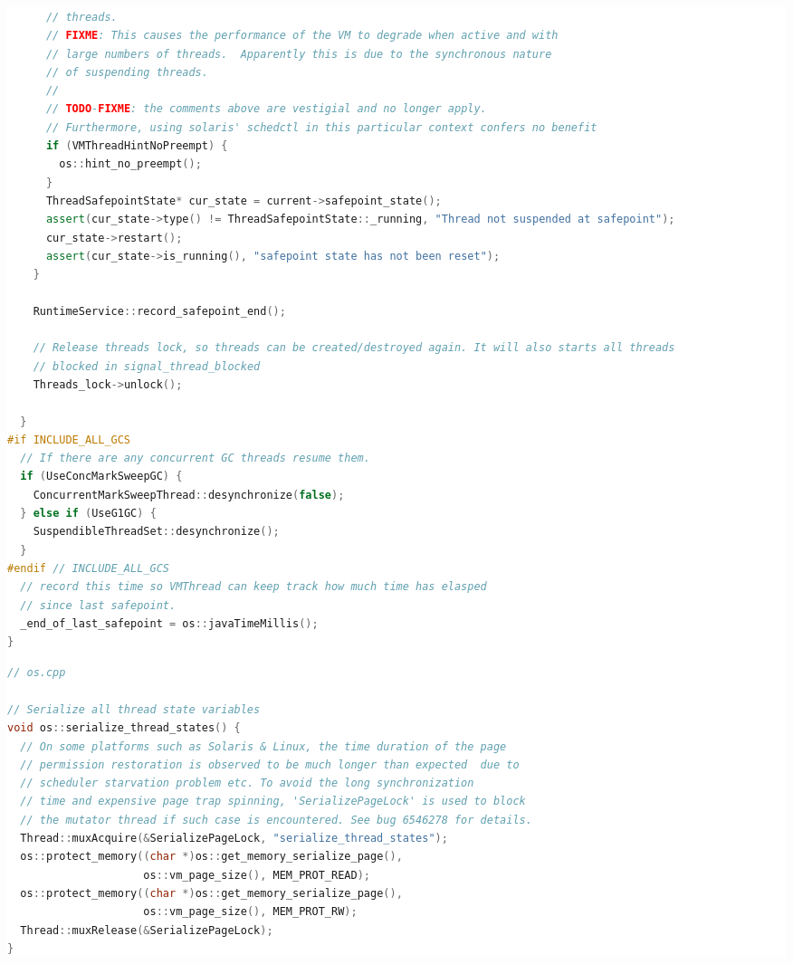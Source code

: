 ```cpp
      // threads.
      // FIXME: This causes the performance of the VM to degrade when active and with
      // large numbers of threads.  Apparently this is due to the synchronous nature
      // of suspending threads.
      //
      // TODO-FIXME: the comments above are vestigial and no longer apply.
      // Furthermore, using solaris' schedctl in this particular context confers no benefit
      if (VMThreadHintNoPreempt) {
        os::hint_no_preempt();
      }
      ThreadSafepointState* cur_state = current->safepoint_state();
      assert(cur_state->type() != ThreadSafepointState::_running, "Thread not suspended at safepoint");
      cur_state->restart();
      assert(cur_state->is_running(), "safepoint state has not been reset");
    }

    RuntimeService::record_safepoint_end();

    // Release threads lock, so threads can be created/destroyed again. It will also starts all threads
    // blocked in signal_thread_blocked
    Threads_lock->unlock();

  }
#if INCLUDE_ALL_GCS
  // If there are any concurrent GC threads resume them.
  if (UseConcMarkSweepGC) {
    ConcurrentMarkSweepThread::desynchronize(false);
  } else if (UseG1GC) {
    SuspendibleThreadSet::desynchronize();
  }
#endif // INCLUDE_ALL_GCS
  // record this time so VMThread can keep track how much time has elasped
  // since last safepoint.
  _end_of_last_safepoint = os::javaTimeMillis();
}
```



```cpp
// os.cpp

// Serialize all thread state variables
void os::serialize_thread_states() {
  // On some platforms such as Solaris & Linux, the time duration of the page
  // permission restoration is observed to be much longer than expected  due to
  // scheduler starvation problem etc. To avoid the long synchronization
  // time and expensive page trap spinning, 'SerializePageLock' is used to block
  // the mutator thread if such case is encountered. See bug 6546278 for details.
  Thread::muxAcquire(&SerializePageLock, "serialize_thread_states");
  os::protect_memory((char *)os::get_memory_serialize_page(),
                     os::vm_page_size(), MEM_PROT_READ);
  os::protect_memory((char *)os::get_memory_serialize_page(),
                     os::vm_page_size(), MEM_PROT_RW);
  Thread::muxRelease(&SerializePageLock);
}
```
